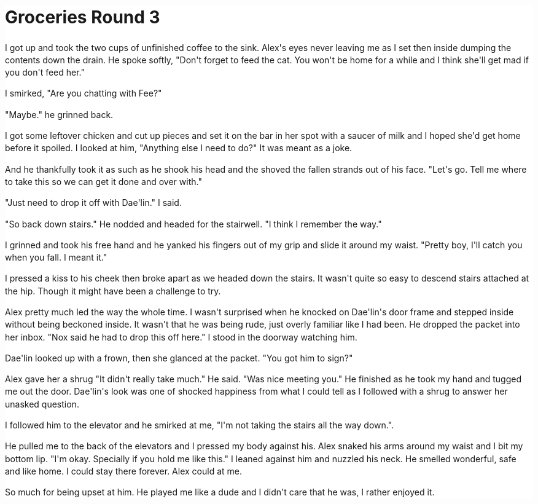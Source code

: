 #  Groceries Round 3

I got up and took the two cups of unfinished coffee to the sink. Alex's eyes
never leaving me as I set then inside dumping the contents down the drain. He
spoke softly, "Don't forget to feed the cat. You won't be home for a while and I
think she'll get mad if you don't feed her."

I smirked, "Are you chatting with Fee?"

"Maybe." he grinned back.

I got some leftover chicken and cut up pieces and set it on the bar in her spot
with a saucer of milk and I hoped she'd get home before it spoiled. I looked at
him, "Anything else I need to do?" It was meant as a joke.

And he thankfully took it as such as he shook his head and the shoved the fallen
strands out of his face. "Let's go. Tell me where to take this so we can get it
done and over with."

"Just need to drop it off with Dae'lin." I said.

"So back down stairs." He nodded and headed for the stairwell. "I think I
remember the way."

I grinned and took his free hand and he yanked his fingers out of my grip and
slide it around my waist. "Pretty boy, I'll catch you when you fall. I meant
it."

I pressed a kiss to his cheek then broke apart as we headed down the stairs. It
wasn't quite so easy to descend stairs attached at the hip. Though it might have
been a challenge to try.

Alex pretty much led the way the whole time. I wasn't surprised when he knocked
on Dae'lin's door frame and stepped inside without being beckoned inside. It
wasn't that he was being rude, just overly familiar like I had been. He dropped
the packet into her inbox. "Nox said he had to drop this off here." I stood in
the doorway watching him.

Dae'lin looked up with a frown, then she glanced at the packet. "You got him to
sign?"

Alex gave her a shrug "It didn't really take much." He said. "Was nice meeting
you." He finished as he took my hand and tugged me out the door. Dae'lin's look
was one of shocked happiness from what I could tell as I followed with a shrug
to answer her unasked question.

I followed him to the elevator and he smirked at me, "I'm not taking the stairs
all the way down.".

He pulled me to the back of the elevators and I pressed my body against his.
Alex snaked his arms around my waist and I bit my bottom lip. "I'm okay.
Specially if you hold me like this." I leaned against him and nuzzled his neck.
He smelled wonderful, safe and like home. I could stay there forever. Alex could
at me.

So much for being upset at him. He played me like a dude and I didn't care that
he was, I rather enjoyed it.
